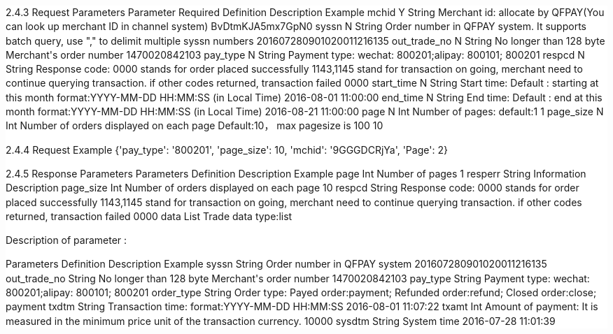 2.4.3 Request Parameters
Parameter	Required	Definition	Description	Example
mchid	Y	String	Merchant id:
allocate by QFPAY(You can look up merchant ID in channel system)	BvDtmKJA5mx7GpN0
syssn	N	String	Order number in QFPAY system.
It supports batch query, use "," to delimit multiple syssn numbers	201607280901020011216135
out_trade_no	N	String
No longer than 128 byte	Merchant's order number
	1470020842103
pay_type	N	String	Payment type:
wechat: 800201;alipay: 800101;
	800201
respcd	N	String	Response code:
0000 stands for order placed successfully
1143,1145 stand for transaction on going, merchant need to continue querying transaction. if other codes returned, transaction failed	0000
start_time	N	String	Start time:
Default : starting at this month
format:YYYY-MM-DD HH:MM:SS
(in Local Time)	2016-08-01 11:00:00
end_time	N	String	End time:
Default : end at this month
format:YYYY-MM-DD HH:MM:SS
(in Local Time)	2016-08-21 11:00:00
page	N	Int	Number of pages:
default:1	1
page_size	N	Int	Number of orders displayed on each page
Default:10， max pagesize is 100	10

2.4.4 Request Example
{'pay_type': '800201',
 'page_size': 10,
 'mchid': '9GGGDCRjYa',
 'Page': 2}

2.4.5 Response Parameters
Parameters	Definition	Description	Example
page	Int	Number of pages	1
resperr	String	Information Description	
page_size	Int	Number of orders displayed on each page	10
respcd	String	Response code:
0000 stands for order placed successfully
1143,1145 stand for transaction on going, merchant need to continue querying transaction. if other codes returned, transaction failed	0000
data	List	Trade data
type:list	

Description of parameter <data>:

Parameters	Definition	Description	Example
syssn	String	Order number in QFPAY system	201607280901020011216135
out_trade_no	String
No longer than 128 byte	Merchant's order number
	1470020842103
pay_type	String	Payment type:
wechat: 800201;alipay: 800101;	800201
order_type	String	Order type:
Payed order:payment;
Refunded order:refund;
Closed order:close;	payment
txdtm	String	Transaction time:
format:YYYY-MM-DD HH:MM:SS	2016-08-01 11:07:22
txamt	Int	Amount of payment: 
It is measured in the minimum price unit of the transaction currency.	10000
sysdtm	String	System time	2016-07-28 11:01:39